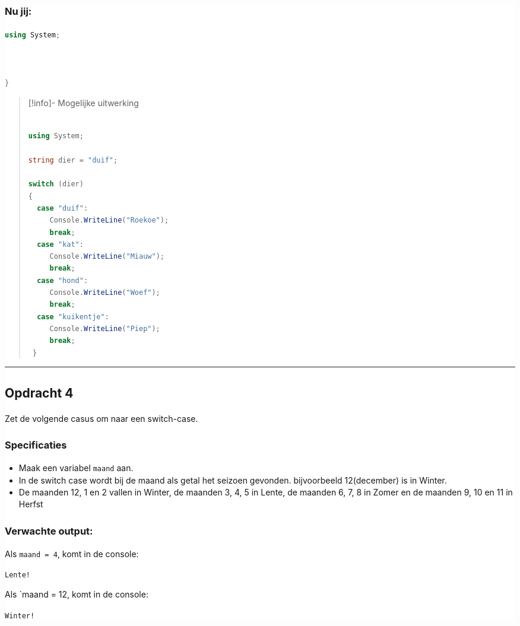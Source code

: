 ### Nu jij:
``` csharp runner
using System;



}
``` 

> [!info]- Mogelijke uitwerking
> ``` csharp
> 
> using System;
> 
> string dier = "duif";
> 
> switch (dier)  
> {  
>   case "duif":  
>      Console.WriteLine("Roekoe");  
>      break;  
>   case "kat":  
>      Console.WriteLine("Miauw");  
>      break;  
>   case "hond":  
>      Console.WriteLine("Woef");  
>      break;  
>   case "kuikentje":  
>      Console.WriteLine("Piep");  
>      break;   
>  }
> ```

---
## Opdracht 4
Zet de volgende casus om naar een switch-case.

### Specificaties
- Maak een variabel `maand` aan.
- In de switch case wordt bij de maand als getal het seizoen gevonden. bijvoorbeeld 12(december) is in Winter.
- De maanden 12, 1 en 2 vallen in Winter, de maanden 3, 4, 5 in Lente, de maanden 6, 7, 8 in Zomer en de maanden 9, 10 en 11 in Herfst

### Verwachte output:
Als `maand = 4`, komt in de console:
```
Lente!
```
Als `maand = 12, komt in de console:
```
Winter!
```
